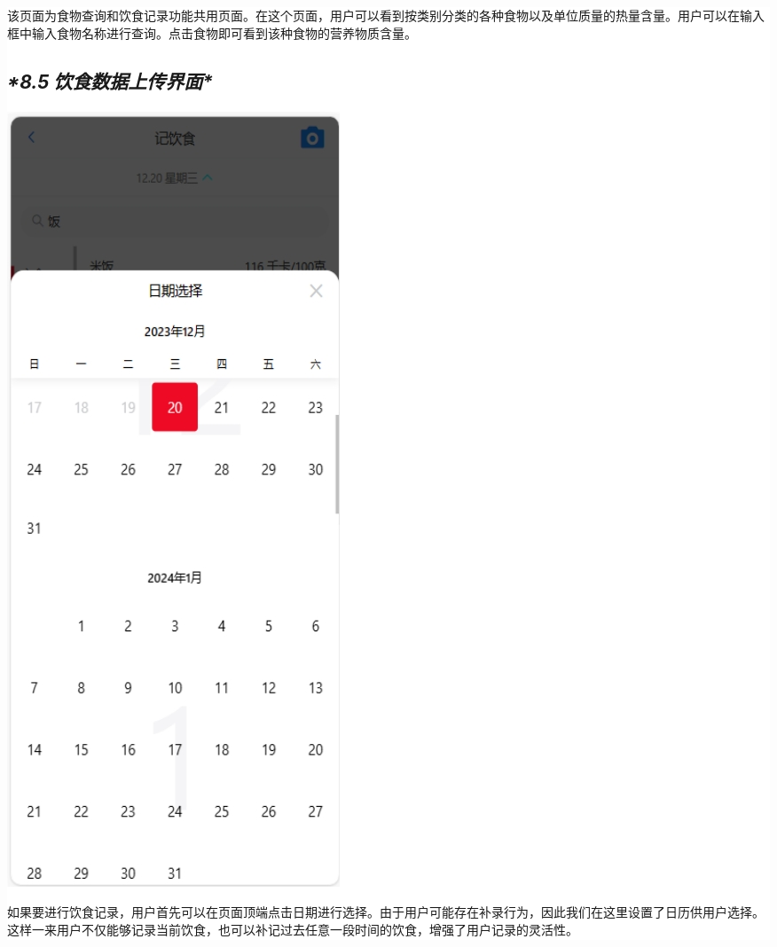 该页面为食物查询和饮食记录功能共用页面。在这个页面，用户可以看到按类别分类的各种食物以及单位质量的热量含量。用户可以在输入框中输入食物名称进行查询。点击食物即可看到该种食物的营养物质含量。

## ***\*8.5 饮食数据上传界面\****

![img](设计文档.assets/wps15.jpg) 

如果要进行饮食记录，用户首先可以在页面顶端点击日期进行选择。由于用户可能存在补录行为，因此我们在这里设置了日历供用户选择。这样一来用户不仅能够记录当前饮食，也可以补记过去任意一段时间的饮食，增强了用户记录的灵活性。
